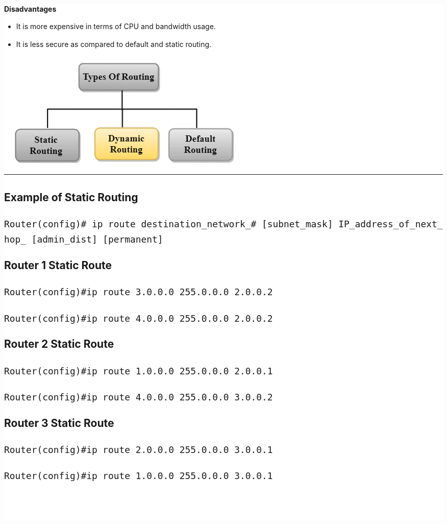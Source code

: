 **Disadvantages**

- It is more expensive in terms of CPU and bandwidth usage.

- It is less secure as compared to default and static routing.

</div>

<div style="padding-left:10px">

![bg right:30% 100%](../../figures/TypesRouting4.png)

</div>

---

## Example of Static Routing

<div style="font-size:21px">

`Router(config)# ip route destination_network_# [subnet_mask] IP_address_of_next_hop_ [admin_dist] [permanent]`

<div class="grid grid-cols-2 gap-4">

<div>

**Router 1 Static Route**

`Router(config)#ip route 3.0.0.0 255.0.0.0 2.0.0.2`

`Router(config)#ip route 4.0.0.0 255.0.0.0 2.0.0.2`

**Router 2 Static Route**

`Router(config)#ip route 1.0.0.0 255.0.0.0 2.0.0.1`

`Router(config)#ip route 4.0.0.0 255.0.0.0 3.0.0.2`

**Router 3 Static Route**

`Router(config)#ip route 2.0.0.0 255.0.0.0 3.0.0.1`

`Router(config)#ip route 1.0.0.0 255.0.0.0 3.0.0.1`


</div>

<div style="padding-top:50px">
